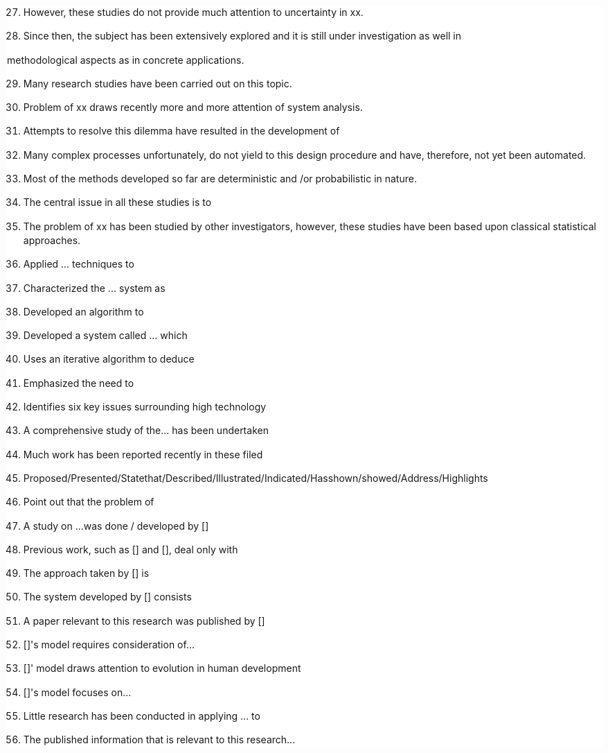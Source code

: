 27. However, these studies do not provide much attention to uncertainty in xx.

28. Since then, the subject has been extensively explored and it is still under investigation as well in

methodological aspects as in concrete applications.

29. Many research studies have been carried out on this topic.

30. Problem of xx draws recently more and more attention of system analysis.

31. Attempts to resolve this dilemma have resulted in the development of

32. Many complex processes unfortunately, do not yield to this design procedure and have, therefore, not yet been automated.

33. Most of the methods developed so far are deterministic and /or probabilistic in nature.

34. The central issue in all these studies is to

35. The problem of xx has been studied by other investigators, however, these studies have been based upon classical statistical approaches.

36. Applied ... techniques to

37. Characterized the ... system as

38. Developed an algorithm to

39. Developed a system called ... which

40. Uses an iterative algorithm to deduce

41. Emphasized the need to

42. Identifies six key issues surrounding high technology

43. A comprehensive study of the... has been undertaken

44. Much work has been reported recently in these filed

45. Proposed/Presented/Statethat/Described/Illustrated/Indicated/Hasshown/showed/Address/Highlights

46. Point out that the problem of

47. A study on ...was done / developed by []

48. Previous work, such as [] and [], deal only with

49. The approach taken by [] is

50. The system developed by [] consists

51. A paper relevant to this research was published by []

52. []'s model requires consideration of...

53. []' model draws attention to evolution in human development

54. []'s model focuses on...

55. Little research has been conducted in applying ... to

56. The published information that is relevant to this research...
